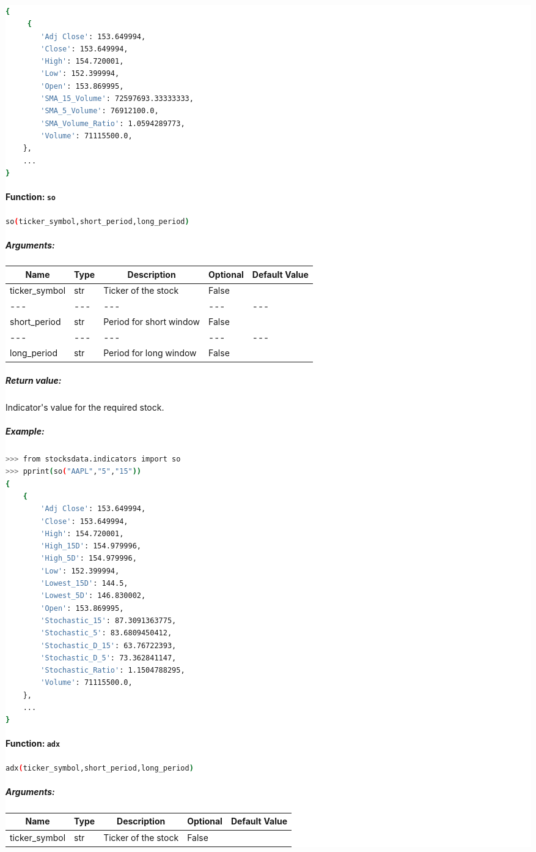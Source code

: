 ```bash
{   
     {
        'Adj Close': 153.649994,
        'Close': 153.649994,
        'High': 154.720001,
        'Low': 152.399994,
        'Open': 153.869995,
        'SMA_15_Volume': 72597693.33333333,
        'SMA_5_Volume': 76912100.0,
        'SMA_Volume_Ratio': 1.0594289773,
        'Volume': 71115500.0,
    },
    ...
}
```
#### Function: `so`
```bash
so(ticker_symbol,short_period,long_period)
```
##### Arguments:
Name | Type | Description | Optional | Default Value
--- | --- | --- | --- |---
ticker_symbol | str | Ticker of the stock | False
--- | --- | --- | --- |---
short_period | str | Period for short window | False
--- | --- | --- | --- |---
long_period | str | Period for long window | False
##### Return value:
Indicator's value for the required stock.
##### Example:
```bash
>>> from stocksdata.indicators import so
>>> pprint(so("AAPL","5","15"))
{   
    {
        'Adj Close': 153.649994,
        'Close': 153.649994,
        'High': 154.720001,
        'High_15D': 154.979996,
        'High_5D': 154.979996,
        'Low': 152.399994,
        'Lowest_15D': 144.5,
        'Lowest_5D': 146.830002,
        'Open': 153.869995,
        'Stochastic_15': 87.3091363775,
        'Stochastic_5': 83.6809450412,
        'Stochastic_D_15': 63.76722393,
        'Stochastic_D_5': 73.362841147,
        'Stochastic_Ratio': 1.1504788295,
        'Volume': 71115500.0,
    },
    ...
}
```
#### Function: `adx`
```bash
adx(ticker_symbol,short_period,long_period)
```
##### Arguments:
Name | Type | Description | Optional | Default Value
--- | --- | --- | --- |---
ticker_symbol | str | Ticker of the stock | False
